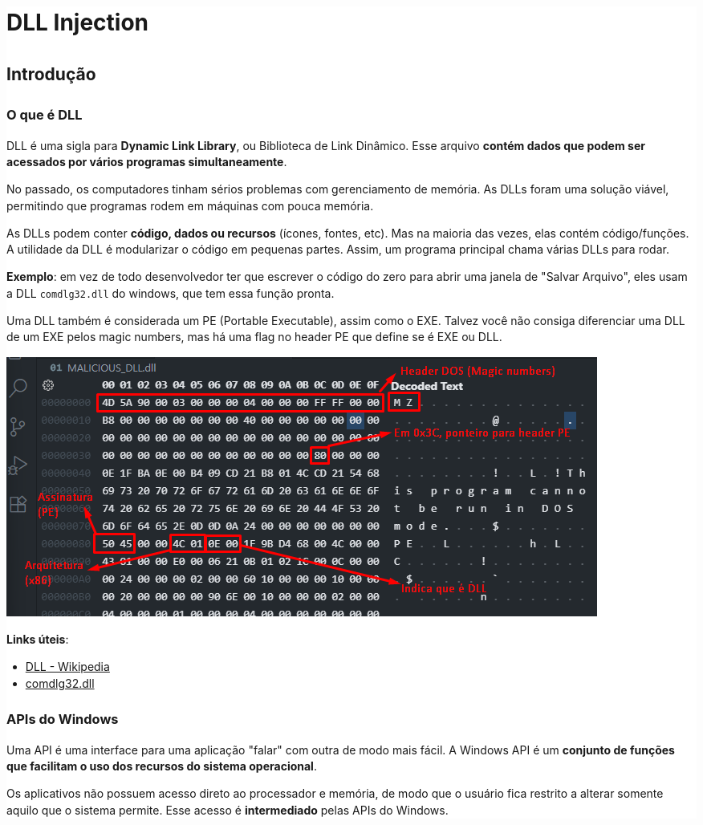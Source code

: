 # DLL Injection

## Introdução

### O que é DLL

DLL é uma sigla para **Dynamic Link Library**, ou Biblioteca de Link Dinâmico. Esse arquivo **contém dados que podem ser acessados por vários programas simultaneamente**.

No passado, os computadores tinham sérios problemas com gerenciamento de memória. As DLLs foram uma solução viável, permitindo que programas rodem em máquinas com pouca memória.

As DLLs podem conter **código, dados ou recursos** (ícones, fontes, etc). Mas na maioria das vezes, elas contém código/funções. A utilidade da DLL é modularizar o código em pequenas partes. Assim, um programa principal chama várias DLLs para rodar.

**Exemplo**: em vez de todo desenvolvedor ter que escrever o código do zero para abrir uma janela de "Salvar Arquivo", eles usam a DLL `comdlg32.dll` do windows, que tem essa função pronta.

Uma DLL também é considerada um PE (Portable Executable), assim como o EXE. Talvez você não consiga diferenciar uma DLL de um EXE pelos magic numbers, mas há uma flag no header PE que define se é EXE ou DLL.

![Headers da DLL](Images/image-2.png)

**Links úteis**:
- [DLL - Wikipedia](https://pt.wikipedia.org/wiki/DLL)
- [comdlg32.dll](https://www.processlibrary.com/en/directory/files/comdlg32/20539/)

### APIs do Windows

Uma API é uma interface para uma aplicação "falar" com outra de modo mais fácil. A Windows API é um **conjunto de funções que facilitam o uso dos recursos do sistema operacional**.

Os aplicativos não possuem acesso direto ao processador e memória, de modo que o usuário fica restrito a alterar somente aquilo que o sistema permite. Esse acesso é **intermediado** pelas APIs do Windows.

